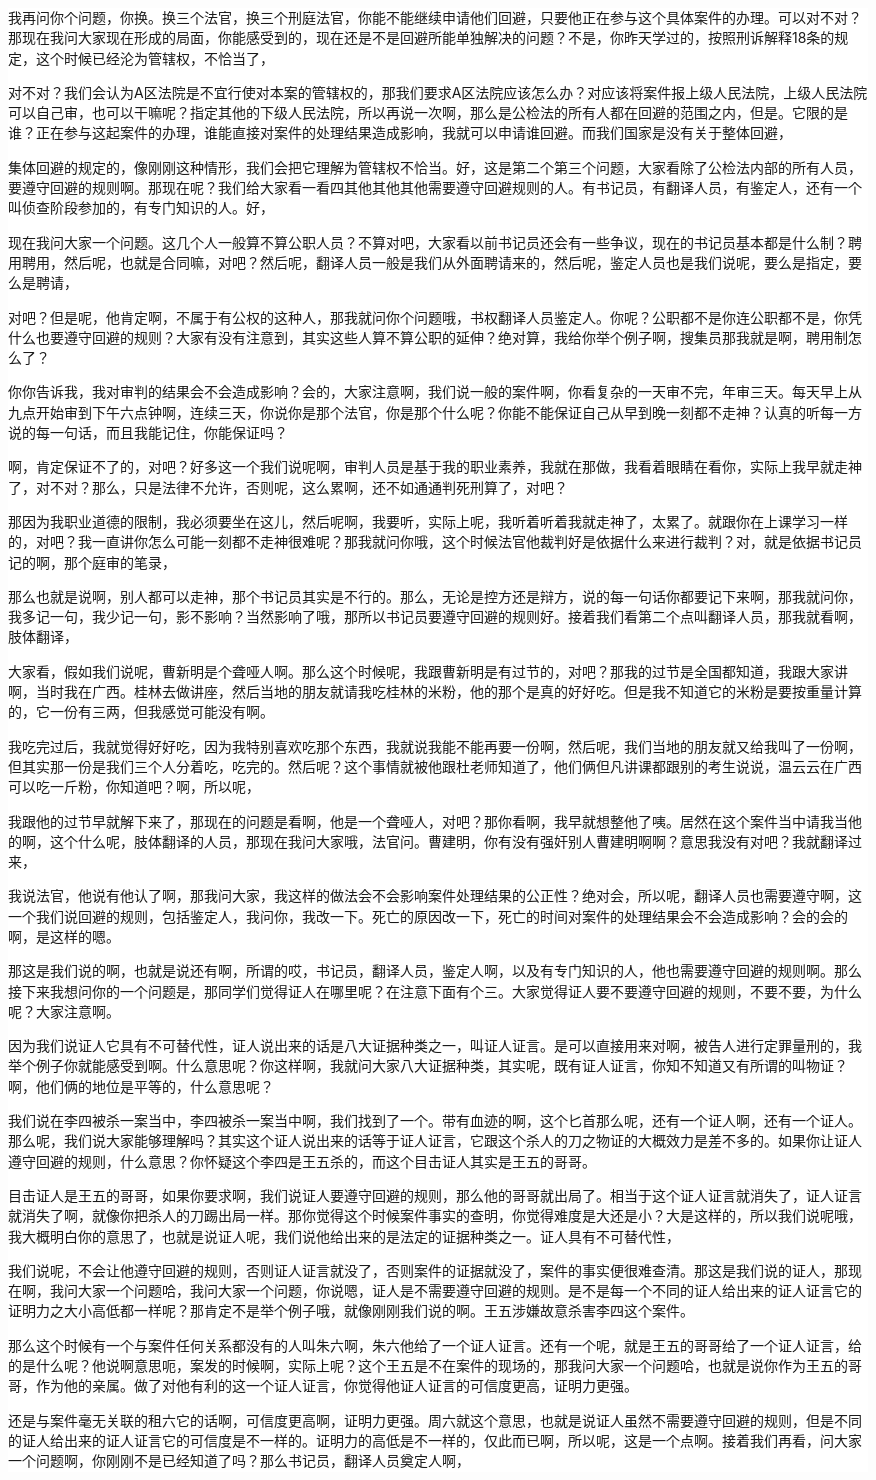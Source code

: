 我再问你个问题，你换。换三个法官，换三个刑庭法官，你能不能继续申请他们回避，只要他正在参与这个具体案件的办理。可以对不对？那现在我问大家现在形成的局面，你能感受到的，现在还是不是回避所能单独解决的问题？不是，你昨天学过的，按照刑诉解释18条的规定，这个时候已经沦为管辖权，不恰当了，

对不对？我们会认为A区法院是不宜行使对本案的管辖权的，那我们要求A区法院应该怎么办？对应该将案件报上级人民法院，上级人民法院可以自己审，也可以干嘛呢？指定其他的下级人民法院，所以再说一次啊，那么是公检法的所有人都在回避的范围之内，但是。它限的是谁？正在参与这起案件的办理，谁能直接对案件的处理结果造成影响，我就可以申请谁回避。而我们国家是没有关于整体回避，

集体回避的规定的，像刚刚这种情形，我们会把它理解为管辖权不恰当。好，这是第二个第三个问题，大家看除了公检法内部的所有人员，要遵守回避的规则啊。那现在呢？我们给大家看一看四其他其他其他需要遵守回避规则的人。有书记员，有翻译人员，有鉴定人，还有一个叫侦查阶段参加的，有专门知识的人。好，

现在我问大家一个问题。这几个人一般算不算公职人员？不算对吧，大家看以前书记员还会有一些争议，现在的书记员基本都是什么制？聘用聘用，然后呢，也就是合同嘛，对吧？然后呢，翻译人员一般是我们从外面聘请来的，然后呢，鉴定人员也是我们说呢，要么是指定，要么是聘请，

对吧？但是呢，他肯定啊，不属于有公权的这种人，那我就问你个问题哦，书权翻译人员鉴定人。你呢？公职都不是你连公职都不是，你凭什么也要遵守回避的规则？大家有没有注意到，其实这些人算不算公职的延伸？绝对算，我给你举个例子啊，搜集员那我就是啊，聘用制怎么了？

你你告诉我，我对审判的结果会不会造成影响？会的，大家注意啊，我们说一般的案件啊，你看复杂的一天审不完，年审三天。每天早上从九点开始审到下午六点钟啊，连续三天，你说你是那个法官，你是那个什么呢？你能不能保证自己从早到晚一刻都不走神？认真的听每一方说的每一句话，而且我能记住，你能保证吗？

啊，肯定保证不了的，对吧？好多这一个我们说呢啊，审判人员是基于我的职业素养，我就在那做，我看着眼睛在看你，实际上我早就走神了，对不对？那么，只是法律不允许，否则呢，这么累啊，还不如通通判死刑算了，对吧？

那因为我职业道德的限制，我必须要坐在这儿，然后呢啊，我要听，实际上呢，我听着听着我就走神了，太累了。就跟你在上课学习一样的，对吧？我一直讲你怎么可能一刻都不走神很难呢？那我就问你哦，这个时候法官他裁判好是依据什么来进行裁判？对，就是依据书记员记的啊，那个庭审的笔录，

那么也就是说啊，别人都可以走神，那个书记员其实是不行的。那么，无论是控方还是辩方，说的每一句话你都要记下来啊，那我就问你，我多记一句，我少记一句，影不影响？当然影响了哦，那所以书记员要遵守回避的规则好。接着我们看第二个点叫翻译人员，那我就看啊，肢体翻译，

大家看，假如我们说呢，曹新明是个聋哑人啊。那么这个时候呢，我跟曹新明是有过节的，对吧？那我的过节是全国都知道，我跟大家讲啊，当时我在广西。桂林去做讲座，然后当地的朋友就请我吃桂林的米粉，他的那个是真的好好吃。但是我不知道它的米粉是要按重量计算的，它一份有三两，但我感觉可能没有啊。

我吃完过后，我就觉得好好吃，因为我特别喜欢吃那个东西，我就说我能不能再要一份啊，然后呢，我们当地的朋友就又给我叫了一份啊，但其实那一份是我们三个人分着吃，吃完的。然后呢？这个事情就被他跟杜老师知道了，他们俩但凡讲课都跟别的考生说说，温云云在广西可以吃一斤粉，你知道吧？啊，所以呢，

我跟他的过节早就解下来了，那现在的问题是看啊，他是一个聋哑人，对吧？那你看啊，我早就想整他了咦。居然在这个案件当中请我当他的啊，这个什么呢，肢体翻译的人员，那现在我问大家哦，法官问。曹建明，你有没有强奸别人曹建明啊啊？意思我没有对吧？我就翻译过来，

我说法官，他说有他认了啊，那我问大家，我这样的做法会不会影响案件处理结果的公正性？绝对会，所以呢，翻译人员也需要遵守啊，这一个我们说回避的规则，包括鉴定人，我问你，我改一下。死亡的原因改一下，死亡的时间对案件的处理结果会不会造成影响？会的会的啊，是这样的嗯。

那这是我们说的啊，也就是说还有啊，所谓的哎，书记员，翻译人员，鉴定人啊，以及有专门知识的人，他也需要遵守回避的规则啊。那么接下来我想问你的一个问题是，那同学们觉得证人在哪里呢？在注意下面有个三。大家觉得证人要不要遵守回避的规则，不要不要，为什么呢？大家注意啊。

因为我们说证人它具有不可替代性，证人说出来的话是八大证据种类之一，叫证人证言。是可以直接用来对啊，被告人进行定罪量刑的，我举个例子你就能感受到啊。什么意思呢？你这样啊，我就问大家八大证据种类，其实呢，既有证人证言，你知不知道又有所谓的叫物证？啊，他们俩的地位是平等的，什么意思呢？

我们说在李四被杀一案当中，李四被杀一案当中啊，我们找到了一个。带有血迹的啊，这个匕首那么呢，还有一个证人啊，还有一个证人。那么呢，我们说大家能够理解吗？其实这个证人说出来的话等于证人证言，它跟这个杀人的刀之物证的大概效力是差不多的。如果你让证人遵守回避的规则，什么意思？你怀疑这个李四是王五杀的，而这个目击证人其实是王五的哥哥。

目击证人是王五的哥哥，如果你要求啊，我们说证人要遵守回避的规则，那么他的哥哥就出局了。相当于这个证人证言就消失了，证人证言就消失了啊，就像你把杀人的刀踢出局一样。那你觉得这个时候案件事实的查明，你觉得难度是大还是小？大是这样的，所以我们说呢哦，我大概明白你的意思了，也就是说证人呢，我们说他给出来的是法定的证据种类之一。证人具有不可替代性，

我们说呢，不会让他遵守回避的规则，否则证人证言就没了，否则案件的证据就没了，案件的事实便很难查清。那这是我们说的证人，那现在啊，我问大家一个问题哈，我问大家一个问题，你说嗯，证人是不需要遵守回避的规则。是不是每一个不同的证人给出来的证人证言它的证明力之大小高低都一样呢？那肯定不是举个例子哦，就像刚刚我们说的啊。王五涉嫌故意杀害李四这个案件。

那么这个时候有一个与案件任何关系都没有的人叫朱六啊，朱六他给了一个证人证言。还有一个呢，就是王五的哥哥给了一个证人证言，给的是什么呢？他说啊意思呃，案发的时候啊，实际上呢？这个王五是不在案件的现场的，那我问大家一个问题哈，也就是说你作为王五的哥哥，作为他的亲属。做了对他有利的这一个证人证言，你觉得他证人证言的可信度更高，证明力更强。

还是与案件毫无关联的租六它的话啊，可信度更高啊，证明力更强。周六就这个意思，也就是说证人虽然不需要遵守回避的规则，但是不同的证人给出来的证人证言它的可信度是不一样的。证明力的高低是不一样的，仅此而已啊，所以呢，这是一个点啊。接着我们再看，问大家一个问题啊，你刚刚不是已经知道了吗？那么书记员，翻译人员奠定人啊，
